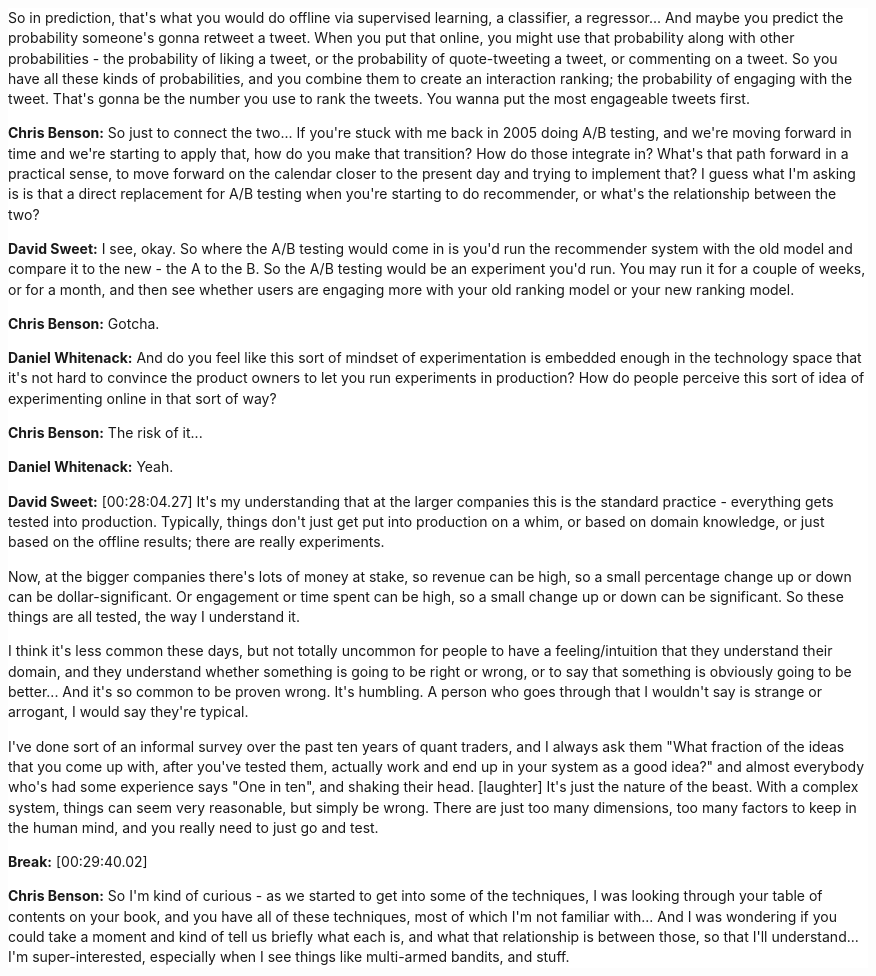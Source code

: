 So in prediction, that's what you would do offline via supervised learning, a classifier, a regressor... And maybe you predict the probability someone's gonna retweet a tweet. When you put that online, you might use that probability along with other probabilities - the probability of liking a tweet, or the probability of quote-tweeting a tweet, or commenting on a tweet. So you have all these kinds of probabilities, and you combine them to create an interaction ranking; the probability of engaging with the tweet. That's gonna be the number you use to rank the tweets. You wanna put the most engageable tweets first.

**Chris Benson:** So just to connect the two... If you're stuck with me back in 2005 doing A/B testing, and we're moving forward in time and we're starting to apply that, how do you make that transition? How do those integrate in? What's that path forward in a practical sense, to move forward on the calendar closer to the present day and trying to implement that? I guess what I'm asking is is that a direct replacement for A/B testing when you're starting to do recommender, or what's the relationship between the two?

**David Sweet:** I see, okay. So where the A/B testing would come in is you'd run the recommender system with the old model and compare it to the new - the A to the B. So the A/B testing would be an experiment you'd run. You may run it for a couple of weeks, or for a month, and then see whether users are engaging more with your old ranking model or your new ranking model.

**Chris Benson:** Gotcha.

**Daniel Whitenack:** And do you feel like this sort of mindset of experimentation is embedded enough in the technology space that it's not hard to convince the product owners to let you run experiments in production? How do people perceive this sort of idea of experimenting online in that sort of way?

**Chris Benson:** The risk of it...

**Daniel Whitenack:** Yeah.

**David Sweet:** \[00:28:04.27\] It's my understanding that at the larger companies this is the standard practice - everything gets tested into production. Typically, things don't just get put into production on a whim, or based on domain knowledge, or just based on the offline results; there are really experiments.

Now, at the bigger companies there's lots of money at stake, so revenue can be high, so a small percentage change up or down can be dollar-significant. Or engagement or time spent can be high, so a small change up or down can be significant. So these things are all tested, the way I understand it.

I think it's less common these days, but not totally uncommon for people to have a feeling/intuition that they understand their domain, and they understand whether something is going to be right or wrong, or to say that something is obviously going to be better... And it's so common to be proven wrong. It's humbling. A person who goes through that I wouldn't say is strange or arrogant, I would say they're typical.

I've done sort of an informal survey over the past ten years of quant traders, and I always ask them "What fraction of the ideas that you come up with, after you've tested them, actually work and end up in your system as a good idea?" and almost everybody who's had some experience says "One in ten", and shaking their head. \[laughter\] It's just the nature of the beast. With a complex system, things can seem very reasonable, but simply be wrong. There are just too many dimensions, too many factors to keep in the human mind, and you really need to just go and test.

**Break:** \[00:29:40.02\]

**Chris Benson:** So I'm kind of curious - as we started to get into some of the techniques, I was looking through your table of contents on your book, and you have all of these techniques, most of which I'm not familiar with... And I was wondering if you could take a moment and kind of tell us briefly what each is, and what that relationship is between those, so that I'll understand... I'm super-interested, especially when I see things like multi-armed bandits, and stuff.

